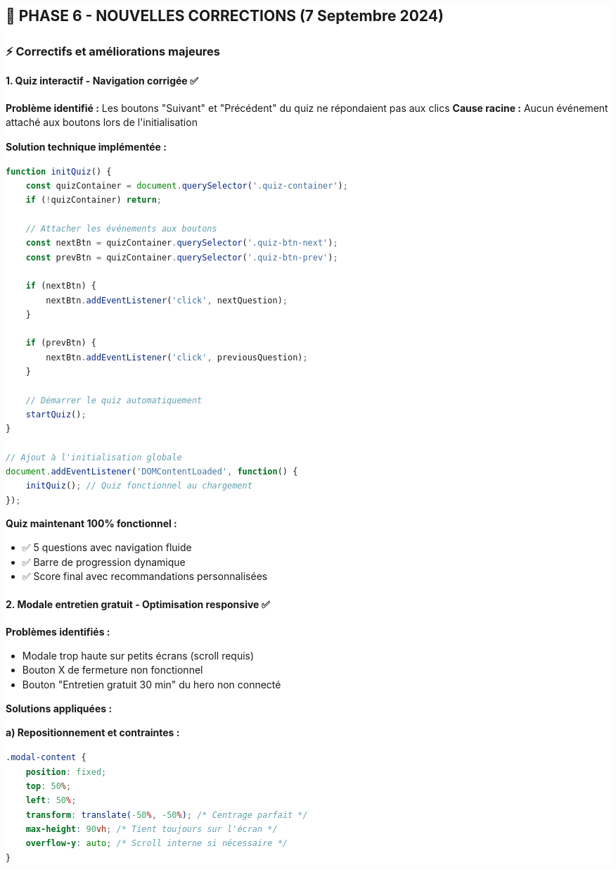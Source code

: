 
## 🔧 PHASE 6 - NOUVELLES CORRECTIONS (7 Septembre 2024)

### ⚡ Correctifs et améliorations majeures

#### 1. Quiz interactif - Navigation corrigée ✅
**Problème identifié :** Les boutons "Suivant" et "Précédent" du quiz ne répondaient pas aux clics
**Cause racine :** Aucun événement attaché aux boutons lors de l'initialisation

**Solution technique implémentée :**
```javascript
function initQuiz() {
    const quizContainer = document.querySelector('.quiz-container');
    if (!quizContainer) return;
    
    // Attacher les événements aux boutons
    const nextBtn = quizContainer.querySelector('.quiz-btn-next');
    const prevBtn = quizContainer.querySelector('.quiz-btn-prev');
    
    if (nextBtn) {
        nextBtn.addEventListener('click', nextQuestion);
    }
    
    if (prevBtn) {
        nextBtn.addEventListener('click', previousQuestion);
    }
    
    // Démarrer le quiz automatiquement
    startQuiz();
}

// Ajout à l'initialisation globale
document.addEventListener('DOMContentLoaded', function() {
    initQuiz(); // Quiz fonctionnel au chargement
});
```

**Quiz maintenant 100% fonctionnel :**
- ✅ 5 questions avec navigation fluide
- ✅ Barre de progression dynamique
- ✅ Score final avec recommandations personnalisées

#### 2. Modale entretien gratuit - Optimisation responsive ✅
**Problèmes identifiés :**
- Modale trop haute sur petits écrans (scroll requis)
- Bouton X de fermeture non fonctionnel
- Bouton "Entretien gratuit 30 min" du hero non connecté

**Solutions appliquées :**

**a) Repositionnement et contraintes :**
```css
.modal-content {
    position: fixed;
    top: 50%;
    left: 50%;
    transform: translate(-50%, -50%); /* Centrage parfait */
    max-height: 90vh; /* Tient toujours sur l'écran */
    overflow-y: auto; /* Scroll interne si nécessaire */
}
```
